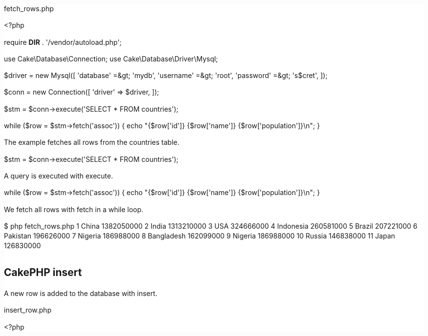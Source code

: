fetch_rows.php
  

&lt;?php

require __DIR__ . '/vendor/autoload.php';

use Cake\Database\Connection;
use Cake\Database\Driver\Mysql;

$driver = new Mysql([
    'database' =&gt; 'mydb',
    'username' =&gt; 'root',
    'password' =&gt; 's$cret',
]);

$conn = new Connection([
    'driver' =&gt; $driver,
]);

$stm = $conn-&gt;execute('SELECT * FROM countries');

while ($row = $stm-&gt;fetch('assoc')) {
    echo "{$row['id']} {$row['name']}  {$row['population']}\n";
}

The example fetches all rows from the countries table.

$stm = $conn-&gt;execute('SELECT * FROM countries');

A query is executed with execute.

while ($row = $stm-&gt;fetch('assoc')) {
    echo "{$row['id']} {$row['name']}  {$row['population']}\n";
}

We fetch all rows with fetch in a while loop.

$ php fetch_rows.php
1 China  1382050000
2 India  1313210000
3 USA  324666000
4 Indonesia  260581000
5 Brazil  207221000
6 Pakistan  196626000
7 Nigeria  186988000
8 Bangladesh  162099000
9 Nigeria  186988000
10 Russia  146838000
11 Japan  126830000

## CakePHP insert

A new row is added to the database with insert.

insert_row.php
  

&lt;?php
